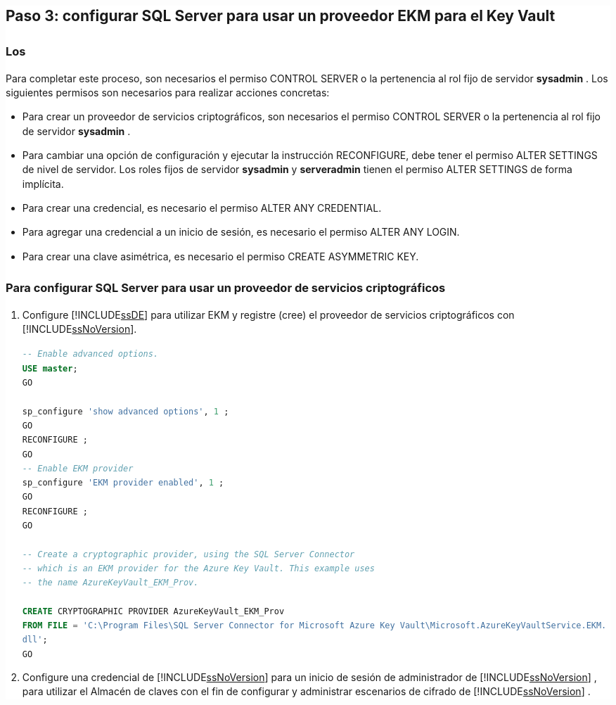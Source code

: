 ##  <a name="Step3"></a>Paso 3: configurar SQL Server para usar un proveedor EKM para el Key Vault  
  
###  <a name="Permissions"></a>Los  
 Para completar este proceso, son necesarios el permiso CONTROL SERVER o la pertenencia al rol fijo de servidor **sysadmin** . Los siguientes permisos son necesarios para realizar acciones concretas:  
  
-   Para crear un proveedor de servicios criptográficos, son necesarios el permiso CONTROL SERVER o la pertenencia al rol fijo de servidor **sysadmin** .  
  
-   Para cambiar una opción de configuración y ejecutar la instrucción RECONFIGURE, debe tener el permiso ALTER SETTINGS de nivel de servidor. Los roles fijos de servidor **sysadmin** y **serveradmin** tienen el permiso ALTER SETTINGS de forma implícita.  
  
-   Para crear una credencial, es necesario el permiso ALTER ANY CREDENTIAL.  
  
-   Para agregar una credencial a un inicio de sesión, es necesario el permiso ALTER ANY LOGIN.  
  
-   Para crear una clave asimétrica, es necesario el permiso CREATE ASYMMETRIC KEY.  
  
###  <a name="TsqlProcedure"></a>Para configurar SQL Server para usar un proveedor de servicios criptográficos  
  
1.  Configure [!INCLUDE[ssDE](../../../includes/ssde-md.md)] para utilizar EKM y registre (cree) el proveedor de servicios criptográficos con [!INCLUDE[ssNoVersion](../../../includes/ssnoversion-md.md)].  
  
    ```sql
    -- Enable advanced options.  
    USE master;  
    GO  
  
    sp_configure 'show advanced options', 1 ;  
    GO  
    RECONFIGURE ;  
    GO  
    -- Enable EKM provider  
    sp_configure 'EKM provider enabled', 1 ;  
    GO  
    RECONFIGURE ;  
    GO  
  
    -- Create a cryptographic provider, using the SQL Server Connector  
    -- which is an EKM provider for the Azure Key Vault. This example uses   
    -- the name AzureKeyVault_EKM_Prov.  
  
    CREATE CRYPTOGRAPHIC PROVIDER AzureKeyVault_EKM_Prov   
    FROM FILE = 'C:\Program Files\SQL Server Connector for Microsoft Azure Key Vault\Microsoft.AzureKeyVaultService.EKM.dll';  
    GO
    ```  
  
2.  Configure una credencial de [!INCLUDE[ssNoVersion](../../../includes/ssnoversion-md.md)] para un inicio de sesión de administrador de [!INCLUDE[ssNoVersion](../../../includes/ssnoversion-md.md)] , para utilizar el Almacén de claves con el fin de configurar y administrar escenarios de cifrado de [!INCLUDE[ssNoVersion](../../../includes/ssnoversion-md.md)] .  
  